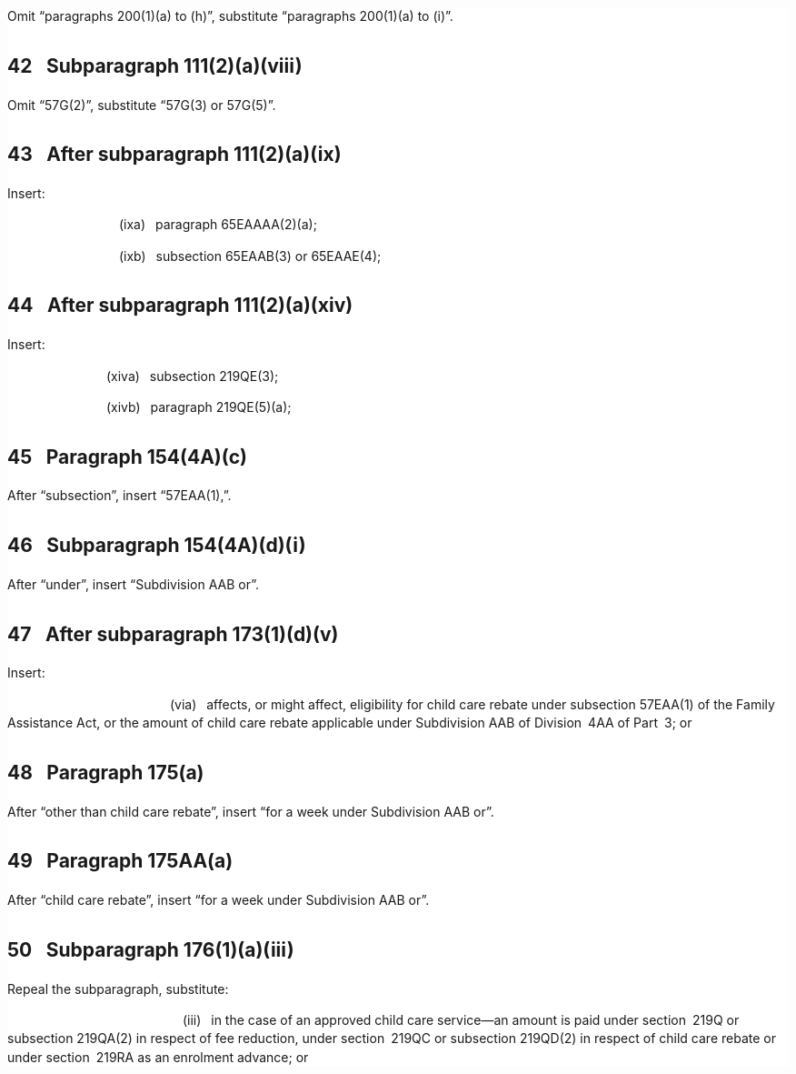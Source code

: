 Omit “paragraphs 200(1)(a) to (h)”, substitute “paragraphs 200(1)(a) to (i)”.

## 42  Subparagraph 111(2)(a)(viii)

Omit “57G(2)”, substitute “57G(3) or 57G(5)”.

## 43  After subparagraph 111(2)(a)(ix)

Insert:

                  (ixa)  paragraph 65EAAAA(2)(a);

                  (ixb)  subsection 65EAAB(3) or 65EAAE(4);

## 44  After subparagraph 111(2)(a)(xiv)

Insert:

                (xiva)  subsection 219QE(3);

                (xivb)  paragraph 219QE(5)(a);

## 45  Paragraph 154(4A)(c)

After “subsection”, insert “57EAA(1),”.

## 46  Subparagraph 154(4A)(d)(i)

After “under”, insert “Subdivision AAB or”.

## 47  After subparagraph 173(1)(d)(v)

Insert:

                          (via)  affects, or might affect, eligibility for child care rebate under subsection 57EAA(1) of the Family Assistance Act, or the amount of child care rebate applicable under Subdivision AAB of Division 4AA of Part 3; or

## 48  Paragraph 175(a)

After “other than child care rebate”, insert “for a week under Subdivision AAB or”.

## 49  Paragraph 175AA(a)

After “child care rebate”, insert “for a week under Subdivision AAB or”.

## 50  Subparagraph 176(1)(a)(iii)

Repeal the subparagraph, substitute:

                            (iii)  in the case of an approved child care service—an amount is paid under section 219Q or subsection 219QA(2) in respect of fee reduction, under section 219QC or subsection 219QD(2) in respect of child care rebate or under section 219RA as an enrolment advance; or
